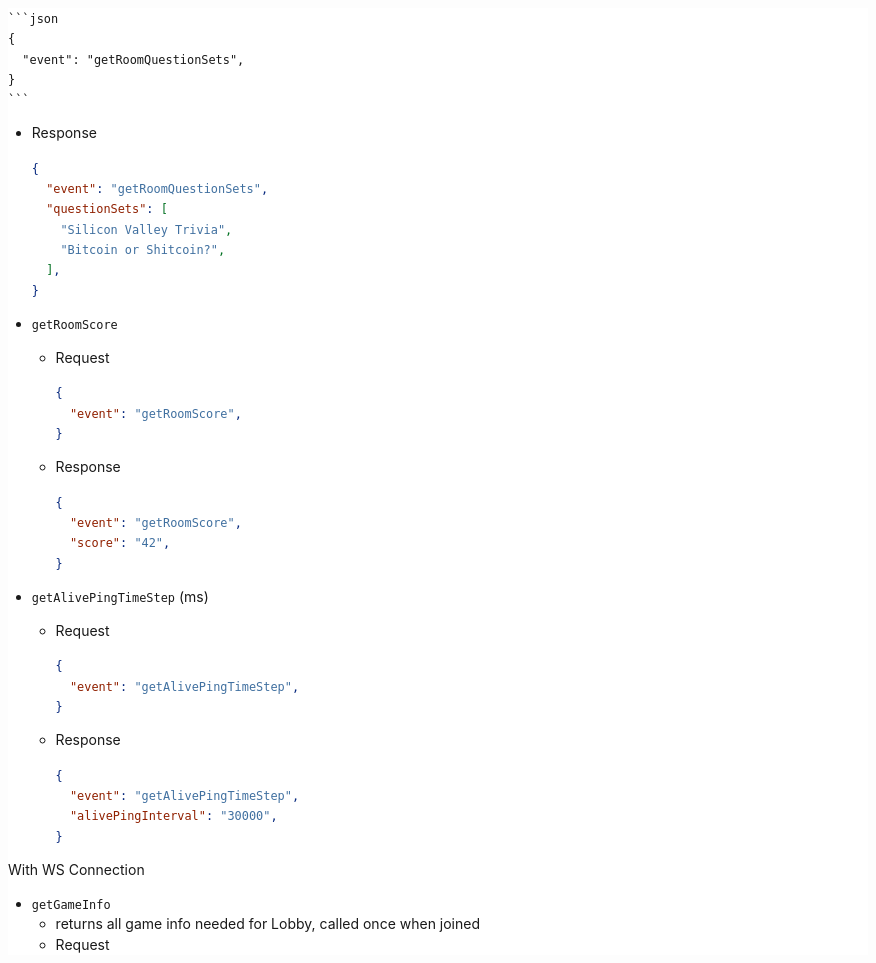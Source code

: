     ```json
    {
      "event": "getRoomQuestionSets",
    }
    ```
  - Response
    
    ```json
    {
      "event": "getRoomQuestionSets",
      "questionSets": [
        "Silicon Valley Trivia",
        "Bitcoin or Shitcoin?",
      ],
    }
    ```
- `getRoomScore`
  - Request
    
    ```json
    {
      "event": "getRoomScore",
    }
    ```
  - Response
    
    ```json
    {
      "event": "getRoomScore",
      "score": "42",
    }
    ```
- `getAlivePingTimeStep` (ms)
  - Request
    
    ```json
    {
      "event": "getAlivePingTimeStep",
    }
    ```
  - Response
    
    ```json
    {
      "event": "getAlivePingTimeStep",
      "alivePingInterval": "30000",
    }
    ```

With WS Connection

- `getGameInfo`
  - returns all game info needed for Lobby, called once when joined
  - Request
    